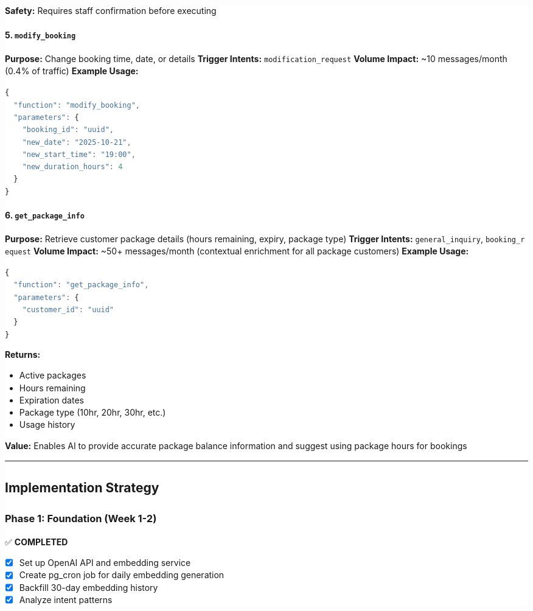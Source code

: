 **Safety:** Requires staff confirmation before executing

#### 5. `modify_booking`
**Purpose:** Change booking time, date, or details
**Trigger Intents:** `modification_request`
**Volume Impact:** ~10 messages/month (0.4% of traffic)
**Example Usage:**
```typescript
{
  "function": "modify_booking",
  "parameters": {
    "booking_id": "uuid",
    "new_date": "2025-10-21",
    "new_start_time": "19:00",
    "new_duration_hours": 4
  }
}
```

#### 6. `get_package_info`
**Purpose:** Retrieve customer package details (hours remaining, expiry, package type)
**Trigger Intents:** `general_inquiry`, `booking_request`
**Volume Impact:** ~50+ messages/month (contextual enrichment for all package customers)
**Example Usage:**
```typescript
{
  "function": "get_package_info",
  "parameters": {
    "customer_id": "uuid"
  }
}
```

**Returns:**
- Active packages
- Hours remaining
- Expiration dates
- Package type (10hr, 20hr, 30hr, etc.)
- Usage history

**Value:** Enables AI to provide accurate package balance information and suggest using package hours for bookings

---

## Implementation Strategy

### Phase 1: Foundation (Week 1-2)
✅ **COMPLETED**
- [x] Set up OpenAI API and embedding service
- [x] Create pg_cron job for daily embedding generation
- [x] Backfill 30-day embedding history
- [x] Analyze intent patterns
